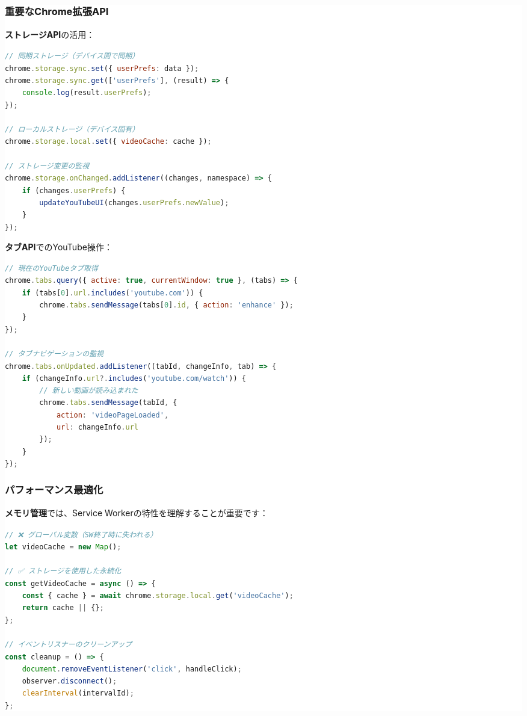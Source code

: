 ### 重要なChrome拡張API

**ストレージAPI**の活用：

```javascript
// 同期ストレージ（デバイス間で同期）
chrome.storage.sync.set({ userPrefs: data });
chrome.storage.sync.get(['userPrefs'], (result) => {
    console.log(result.userPrefs);
});

// ローカルストレージ（デバイス固有）
chrome.storage.local.set({ videoCache: cache });

// ストレージ変更の監視
chrome.storage.onChanged.addListener((changes, namespace) => {
    if (changes.userPrefs) {
        updateYouTubeUI(changes.userPrefs.newValue);
    }
});
```

**タブAPI**でのYouTube操作：

```javascript
// 現在のYouTubeタブ取得
chrome.tabs.query({ active: true, currentWindow: true }, (tabs) => {
    if (tabs[0].url.includes('youtube.com')) {
        chrome.tabs.sendMessage(tabs[0].id, { action: 'enhance' });
    }
});

// タブナビゲーションの監視
chrome.tabs.onUpdated.addListener((tabId, changeInfo, tab) => {
    if (changeInfo.url?.includes('youtube.com/watch')) {
        // 新しい動画が読み込まれた
        chrome.tabs.sendMessage(tabId, {
            action: 'videoPageLoaded',
            url: changeInfo.url
        });
    }
});
```

### パフォーマンス最適化

**メモリ管理**では、Service Workerの特性を理解することが重要です：

```javascript
// ❌ グローバル変数（SW終了時に失われる）
let videoCache = new Map();

// ✅ ストレージを使用した永続化
const getVideoCache = async () => {
    const { cache } = await chrome.storage.local.get('videoCache');
    return cache || {};
};

// イベントリスナーのクリーンアップ
const cleanup = () => {
    document.removeEventListener('click', handleClick);
    observer.disconnect();
    clearInterval(intervalId);
};
```

